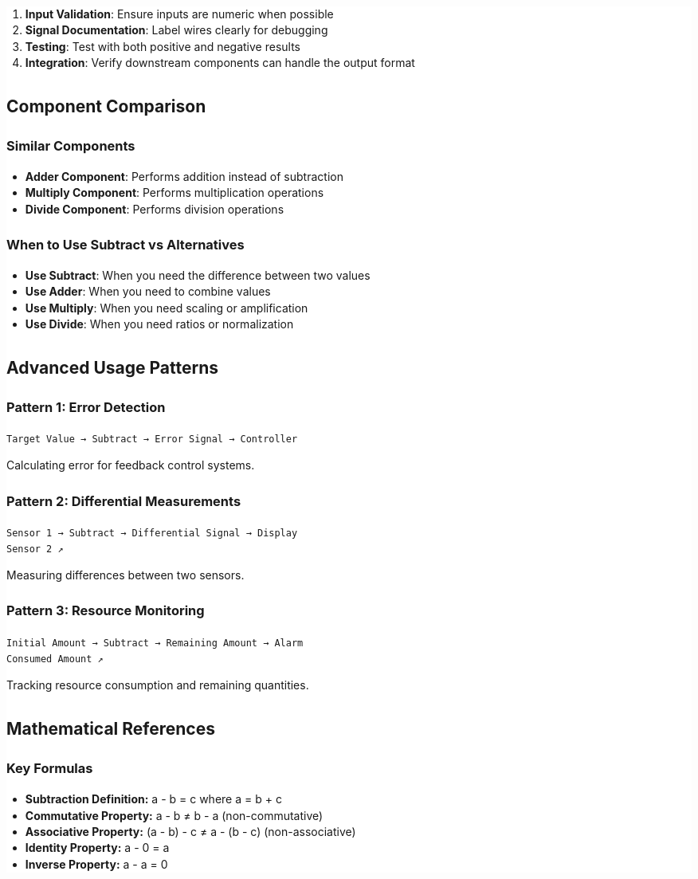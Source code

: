 1. **Input Validation**: Ensure inputs are numeric when possible
2. **Signal Documentation**: Label wires clearly for debugging
3. **Testing**: Test with both positive and negative results
4. **Integration**: Verify downstream components can handle the output format

## Component Comparison

### Similar Components
- **Adder Component**: Performs addition instead of subtraction
- **Multiply Component**: Performs multiplication operations
- **Divide Component**: Performs division operations

### When to Use Subtract vs Alternatives
- **Use Subtract**: When you need the difference between two values
- **Use Adder**: When you need to combine values
- **Use Multiply**: When you need scaling or amplification
- **Use Divide**: When you need ratios or normalization

## Advanced Usage Patterns

### Pattern 1: Error Detection
```
Target Value → Subtract → Error Signal → Controller
```
Calculating error for feedback control systems.

### Pattern 2: Differential Measurements
```
Sensor 1 → Subtract → Differential Signal → Display
Sensor 2 ↗
```
Measuring differences between two sensors.

### Pattern 3: Resource Monitoring
```
Initial Amount → Subtract → Remaining Amount → Alarm
Consumed Amount ↗
```
Tracking resource consumption and remaining quantities.

## Mathematical References

### Key Formulas
- **Subtraction Definition:** a - b = c where a = b + c
- **Commutative Property:** a - b ≠ b - a (non-commutative)
- **Associative Property:** (a - b) - c ≠ a - (b - c) (non-associative)
- **Identity Property:** a - 0 = a
- **Inverse Property:** a - a = 0
